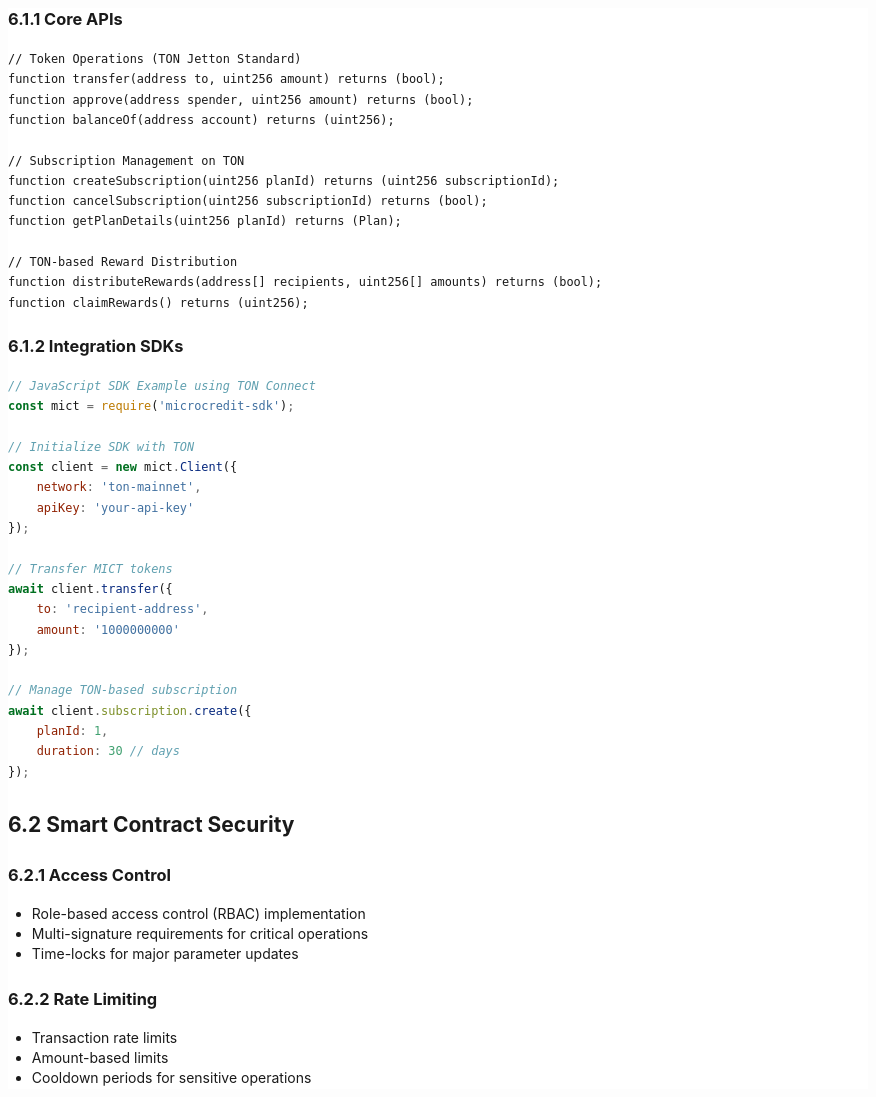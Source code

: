 ### 6.1.1 Core APIs
```solidity
// Token Operations (TON Jetton Standard)
function transfer(address to, uint256 amount) returns (bool);
function approve(address spender, uint256 amount) returns (bool);
function balanceOf(address account) returns (uint256);

// Subscription Management on TON
function createSubscription(uint256 planId) returns (uint256 subscriptionId);
function cancelSubscription(uint256 subscriptionId) returns (bool);
function getPlanDetails(uint256 planId) returns (Plan);

// TON-based Reward Distribution
function distributeRewards(address[] recipients, uint256[] amounts) returns (bool);
function claimRewards() returns (uint256);
```

### 6.1.2 Integration SDKs
```javascript
// JavaScript SDK Example using TON Connect
const mict = require('microcredit-sdk');

// Initialize SDK with TON
const client = new mict.Client({
    network: 'ton-mainnet',
    apiKey: 'your-api-key'
});

// Transfer MICT tokens
await client.transfer({
    to: 'recipient-address',
    amount: '1000000000'
});

// Manage TON-based subscription
await client.subscription.create({
    planId: 1,
    duration: 30 // days
});
```

## 6.2 Smart Contract Security

### 6.2.1 Access Control
- Role-based access control (RBAC) implementation
- Multi-signature requirements for critical operations
- Time-locks for major parameter updates

### 6.2.2 Rate Limiting
- Transaction rate limits
- Amount-based limits
- Cooldown periods for sensitive operations

